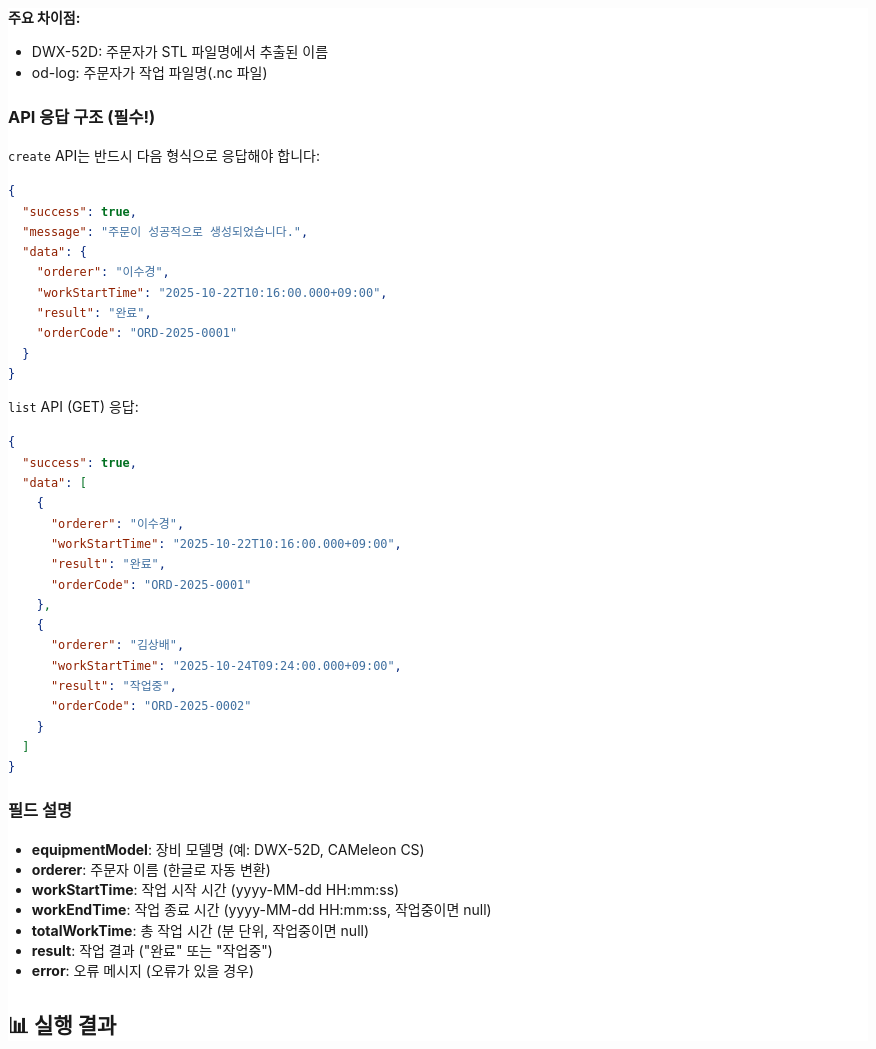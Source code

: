 **주요 차이점:**
- DWX-52D: 주문자가 STL 파일명에서 추출된 이름
- od-log: 주문자가 작업 파일명(.nc 파일)

### API 응답 구조 (필수!)

`create` API는 반드시 다음 형식으로 응답해야 합니다:

```json
{
  "success": true,
  "message": "주문이 성공적으로 생성되었습니다.",
  "data": {
    "orderer": "이수경",
    "workStartTime": "2025-10-22T10:16:00.000+09:00",
    "result": "완료",
    "orderCode": "ORD-2025-0001"
  }
}
```

`list` API (GET) 응답:

```json
{
  "success": true,
  "data": [
    {
      "orderer": "이수경",
      "workStartTime": "2025-10-22T10:16:00.000+09:00",
      "result": "완료",
      "orderCode": "ORD-2025-0001"
    },
    {
      "orderer": "김상배",
      "workStartTime": "2025-10-24T09:24:00.000+09:00",
      "result": "작업중",
      "orderCode": "ORD-2025-0002"
    }
  ]
}
```

### 필드 설명

- **equipmentModel**: 장비 모델명 (예: DWX-52D, CAMeleon CS)
- **orderer**: 주문자 이름 (한글로 자동 변환)
- **workStartTime**: 작업 시작 시간 (yyyy-MM-dd HH:mm:ss)
- **workEndTime**: 작업 종료 시간 (yyyy-MM-dd HH:mm:ss, 작업중이면 null)
- **totalWorkTime**: 총 작업 시간 (분 단위, 작업중이면 null)
- **result**: 작업 결과 ("완료" 또는 "작업중")
- **error**: 오류 메시지 (오류가 있을 경우)

## 📊 실행 결과
